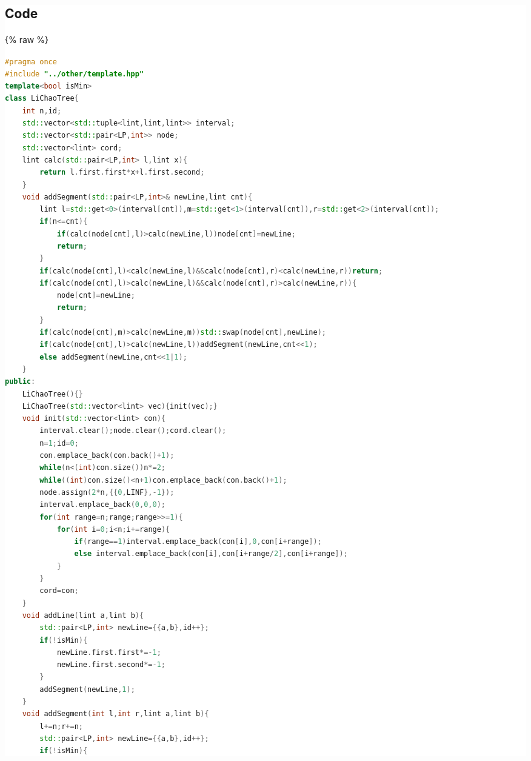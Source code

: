 
## Code

<a id="unbundled"></a>
{% raw %}
```cpp
#pragma once
#include "../other/template.hpp"
template<bool isMin>
class LiChaoTree{
	int n,id;
	std::vector<std::tuple<lint,lint,lint>> interval;
	std::vector<std::pair<LP,int>> node;
	std::vector<lint> cord;
	lint calc(std::pair<LP,int> l,lint x){
		return l.first.first*x+l.first.second;
	}
	void addSegment(std::pair<LP,int>& newLine,lint cnt){
		lint l=std::get<0>(interval[cnt]),m=std::get<1>(interval[cnt]),r=std::get<2>(interval[cnt]);
		if(n<=cnt){
			if(calc(node[cnt],l)>calc(newLine,l))node[cnt]=newLine;
			return;
		}
		if(calc(node[cnt],l)<calc(newLine,l)&&calc(node[cnt],r)<calc(newLine,r))return;
		if(calc(node[cnt],l)>calc(newLine,l)&&calc(node[cnt],r)>calc(newLine,r)){
			node[cnt]=newLine;
			return;
		}
		if(calc(node[cnt],m)>calc(newLine,m))std::swap(node[cnt],newLine);
		if(calc(node[cnt],l)>calc(newLine,l))addSegment(newLine,cnt<<1);
		else addSegment(newLine,cnt<<1|1);
	}
public:
	LiChaoTree(){}
	LiChaoTree(std::vector<lint> vec){init(vec);}
	void init(std::vector<lint> con){
		interval.clear();node.clear();cord.clear();
		n=1;id=0;
		con.emplace_back(con.back()+1);
		while(n<(int)con.size())n*=2;
		while((int)con.size()<n+1)con.emplace_back(con.back()+1);
		node.assign(2*n,{{0,LINF},-1});
		interval.emplace_back(0,0,0);
		for(int range=n;range;range>>=1){
			for(int i=0;i<n;i+=range){
				if(range==1)interval.emplace_back(con[i],0,con[i+range]);
				else interval.emplace_back(con[i],con[i+range/2],con[i+range]);
			}
		}
		cord=con;
	}
	void addLine(lint a,lint b){
		std::pair<LP,int> newLine={{a,b},id++};
		if(!isMin){
			newLine.first.first*=-1;
			newLine.first.second*=-1;
		}
		addSegment(newLine,1);
	}
	void addSegment(int l,int r,lint a,lint b){
		l+=n;r+=n;
		std::pair<LP,int> newLine={{a,b},id++};
		if(!isMin){
```
